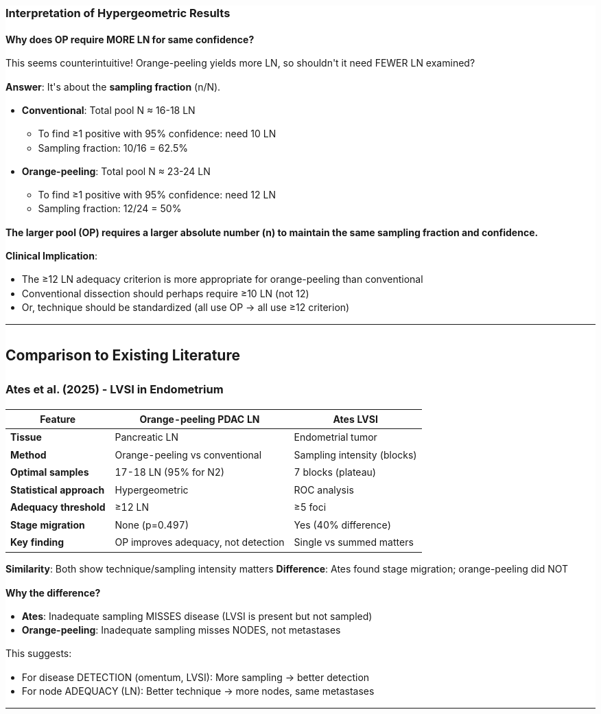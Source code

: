 
### Interpretation of Hypergeometric Results

**Why does OP require MORE LN for same confidence?**

This seems counterintuitive! Orange-peeling yields more LN, so shouldn't it need FEWER LN examined?

**Answer**: It's about the **sampling fraction** (n/N).

- **Conventional**: Total pool N ≈ 16-18 LN
  - To find ≥1 positive with 95% confidence: need 10 LN
  - Sampling fraction: 10/16 = 62.5%

- **Orange-peeling**: Total pool N ≈ 23-24 LN
  - To find ≥1 positive with 95% confidence: need 12 LN
  - Sampling fraction: 12/24 = 50%

**The larger pool (OP) requires a larger absolute number (n) to maintain the same sampling fraction and confidence.**

**Clinical Implication**:
- The ≥12 LN adequacy criterion is more appropriate for orange-peeling than conventional
- Conventional dissection should perhaps require ≥10 LN (not 12)
- Or, technique should be standardized (all use OP → all use ≥12 criterion)

---

## Comparison to Existing Literature

### Ates et al. (2025) - LVSI in Endometrium

| Feature | Orange-peeling PDAC LN | Ates LVSI |
|---------|------------------------|-----------|
| **Tissue** | Pancreatic LN | Endometrial tumor |
| **Method** | Orange-peeling vs conventional | Sampling intensity (blocks) |
| **Optimal samples** | 17-18 LN (95% for N2) | 7 blocks (plateau) |
| **Statistical approach** | Hypergeometric | ROC analysis |
| **Adequacy threshold** | ≥12 LN | ≥5 foci |
| **Stage migration** | None (p=0.497) | Yes (40% difference) |
| **Key finding** | OP improves adequacy, not detection | Single vs summed matters |

**Similarity**: Both show technique/sampling intensity matters
**Difference**: Ates found stage migration; orange-peeling did NOT

**Why the difference?**
- **Ates**: Inadequate sampling MISSES disease (LVSI is present but not sampled)
- **Orange-peeling**: Inadequate sampling misses NODES, not metastases

This suggests:
- For disease DETECTION (omentum, LVSI): More sampling → better detection
- For node ADEQUACY (LN): Better technique → more nodes, same metastases

---